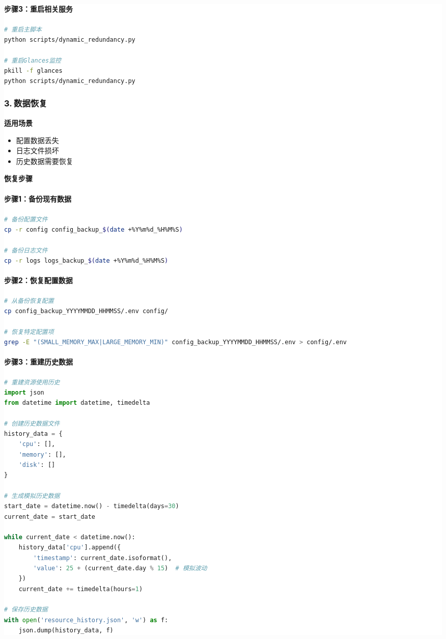 #### 步骤3：重启相关服务
```bash
# 重启主脚本
python scripts/dynamic_redundancy.py

# 重启Glances监控
pkill -f glances
python scripts/dynamic_redundancy.py
```

### 3. 数据恢复

**适用场景**
- 配置数据丢失
- 日志文件损坏
- 历史数据需要恢复

**恢复步骤**

#### 步骤1：备份现有数据
```bash
# 备份配置文件
cp -r config config_backup_$(date +%Y%m%d_%H%M%S)

# 备份日志文件
cp -r logs logs_backup_$(date +%Y%m%d_%H%M%S)
```

#### 步骤2：恢复配置数据
```bash
# 从备份恢复配置
cp config_backup_YYYYMMDD_HHMMSS/.env config/

# 恢复特定配置项
grep -E "(SMALL_MEMORY_MAX|LARGE_MEMORY_MIN)" config_backup_YYYYMMDD_HHMMSS/.env > config/.env
```

#### 步骤3：重建历史数据
```python
# 重建资源使用历史
import json
from datetime import datetime, timedelta

# 创建历史数据文件
history_data = {
    'cpu': [],
    'memory': [],
    'disk': []
}

# 生成模拟历史数据
start_date = datetime.now() - timedelta(days=30)
current_date = start_date

while current_date < datetime.now():
    history_data['cpu'].append({
        'timestamp': current_date.isoformat(),
        'value': 25 + (current_date.day % 15)  # 模拟波动
    })
    current_date += timedelta(hours=1)

# 保存历史数据
with open('resource_history.json', 'w') as f:
    json.dump(history_data, f)
```
